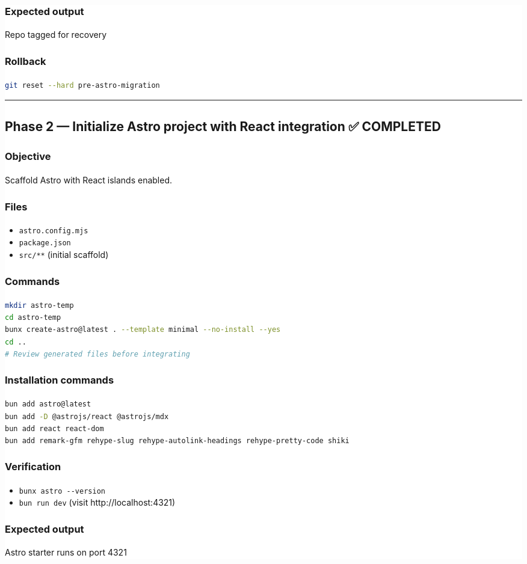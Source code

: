 ### Expected output

Repo tagged for recovery

### Rollback

```bash
git reset --hard pre-astro-migration
```

---

## Phase 2 — Initialize Astro project with React integration ✅ COMPLETED

### Objective

Scaffold Astro with React islands enabled.

### Files

- `astro.config.mjs`
- `package.json`
- `src/**` (initial scaffold)

### Commands

```bash
mkdir astro-temp
cd astro-temp
bunx create-astro@latest . --template minimal --no-install --yes
cd ..
# Review generated files before integrating
```

### Installation commands

```bash
bun add astro@latest
bun add -D @astrojs/react @astrojs/mdx
bun add react react-dom
bun add remark-gfm rehype-slug rehype-autolink-headings rehype-pretty-code shiki
```

### Verification

- `bunx astro --version`
- `bun run dev` (visit http://localhost:4321)

### Expected output

Astro starter runs on port 4321
